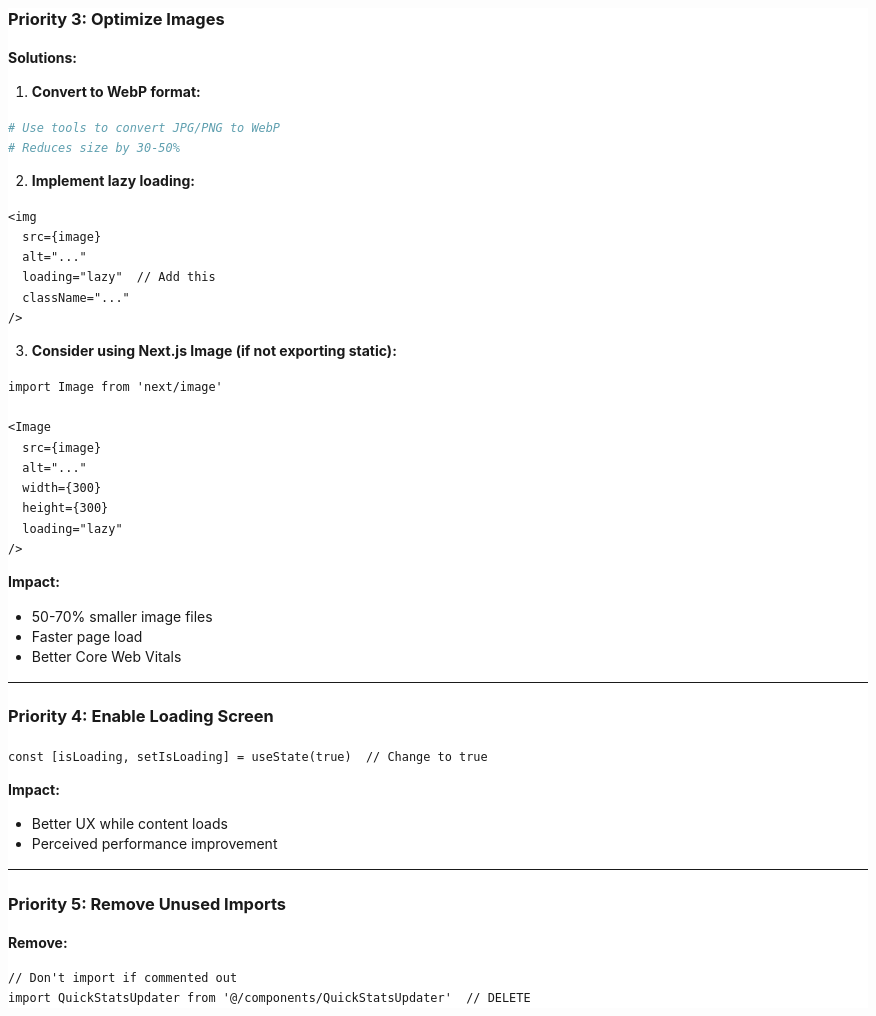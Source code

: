 ### Priority 3: Optimize Images

**Solutions:**

1. **Convert to WebP format:**
```bash
# Use tools to convert JPG/PNG to WebP
# Reduces size by 30-50%
```

2. **Implement lazy loading:**
```tsx
<img 
  src={image} 
  alt="..." 
  loading="lazy"  // Add this
  className="..."
/>
```

3. **Consider using Next.js Image (if not exporting static):**
```tsx
import Image from 'next/image'

<Image 
  src={image} 
  alt="..." 
  width={300} 
  height={300}
  loading="lazy"
/>
```

**Impact:**
- 50-70% smaller image files
- Faster page load
- Better Core Web Vitals

---

### Priority 4: Enable Loading Screen

```tsx
const [isLoading, setIsLoading] = useState(true)  // Change to true
```

**Impact:**
- Better UX while content loads
- Perceived performance improvement

---

### Priority 5: Remove Unused Imports

**Remove:**
```tsx
// Don't import if commented out
import QuickStatsUpdater from '@/components/QuickStatsUpdater'  // DELETE
```

